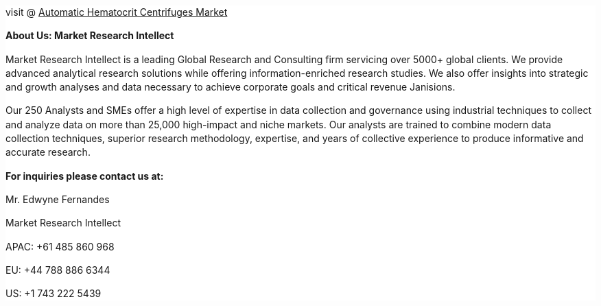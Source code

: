 visit&nbsp;@</strong>&nbsp;</span><span class="font-[700]"><a href="https://www.marketresearchintellect.com/product/global-automatic-hematocrit-centrifuges-market-size-and-forecast/?utm_source=Linkedin&utm_medium=019" target="_blank" data-tracking-control-name="article-ssr-frontend-pulse_little-text-block" data-tracking-will-navigate="" data-test-link="">Automatic Hematocrit Centrifuges Market</a></span></p><p><strong><span class="font-[700]">About Us: Market Research Intellect</span></strong></p><p><span class="">Market Research Intellect is a leading Global Research and Consulting firm servicing over 5000+ global clients. We provide advanced analytical research solutions while offering information-enriched research studies.&nbsp;</span>We also offer insights into strategic and growth analyses and data necessary to achieve corporate goals and critical revenue Janisions.</p><p><span class="">Our 250 Analysts and SMEs offer a high level of expertise in data collection and governance using industrial techniques to collect and analyze data on more than 25,000 high-impact and niche markets. Our analysts are trained to combine modern data collection techniques, superior research methodology, expertise, and years of collective experience to produce informative and accurate research.</span></p><p><strong>For inquiries please contact us at:</strong></p><p>Mr. Edwyne Fernandes</p><p>Market Research Intellect</p><p>APAC: +61 485 860 968</p><p>EU: +44 788 886 6344</p><p>US: +1 743 222 5439</p>